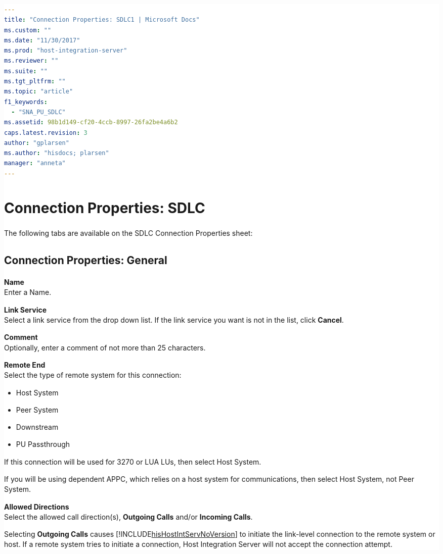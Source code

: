```yaml
---
title: "Connection Properties: SDLC1 | Microsoft Docs"
ms.custom: ""
ms.date: "11/30/2017"
ms.prod: "host-integration-server"
ms.reviewer: ""
ms.suite: ""
ms.tgt_pltfrm: ""
ms.topic: "article"
f1_keywords: 
  - "SNA_PU_SDLC"
ms.assetid: 98b1d149-cf20-4ccb-8997-26fa2be4a6b2
caps.latest.revision: 3
author: "gplarsen"
ms.author: "hisdocs; plarsen"
manager: "anneta"
---
```

# Connection Properties: SDLC
The following tabs are available on the SDLC Connection Properties sheet:  
  
## Connection Properties: General  
 **Name**  
 Enter a Name.  
  
 **Link Service**  
 Select a link service from the drop down list. If the link service you want is not in the list, click **Cancel**.  
  
 **Comment**  
 Optionally, enter a comment of not more than 25 characters.  
  
 **Remote End**  
 Select the type of remote system for this connection:  
  
-   Host System  
  
-   Peer System  
  
-   Downstream  
  
-   PU Passthrough  
  
 If this connection will be used for 3270 or LUA LUs, then select Host System.  
  
 If you will be using dependent APPC, which relies on a host system for communications, then select Host System, not Peer System.  
  
 **Allowed Directions**  
 Select the allowed call direction(s), **Outgoing Calls** and/or **Incoming Calls**.  
  
 Selecting **Outgoing Calls** causes [!INCLUDE[hisHostIntServNoVersion](../includes/hishostintservnoversion-md.md)] to initiate the link-level connection to the remote system or host. If a remote system tries to initiate a connection, Host Integration Server will not accept the connection attempt.  
  